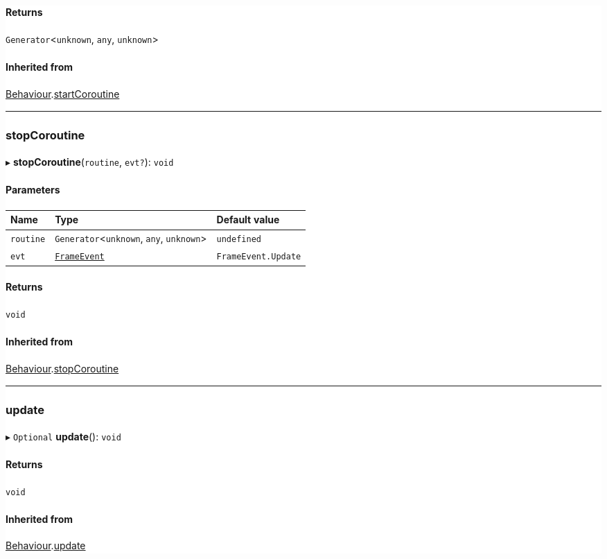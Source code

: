 #### Returns

`Generator`<`unknown`, `any`, `unknown`\>

#### Inherited from

[Behaviour](Behaviour.md).[startCoroutine](Behaviour.md#startcoroutine)

___

### stopCoroutine

▸ **stopCoroutine**(`routine`, `evt?`): `void`

#### Parameters

| Name | Type | Default value |
| :------ | :------ | :------ |
| `routine` | `Generator`<`unknown`, `any`, `unknown`\> | `undefined` |
| `evt` | [`FrameEvent`](../enums/FrameEvent.md) | `FrameEvent.Update` |

#### Returns

`void`

#### Inherited from

[Behaviour](Behaviour.md).[stopCoroutine](Behaviour.md#stopcoroutine)

___

### update

▸ `Optional` **update**(): `void`

#### Returns

`void`

#### Inherited from

[Behaviour](Behaviour.md).[update](Behaviour.md#update)
